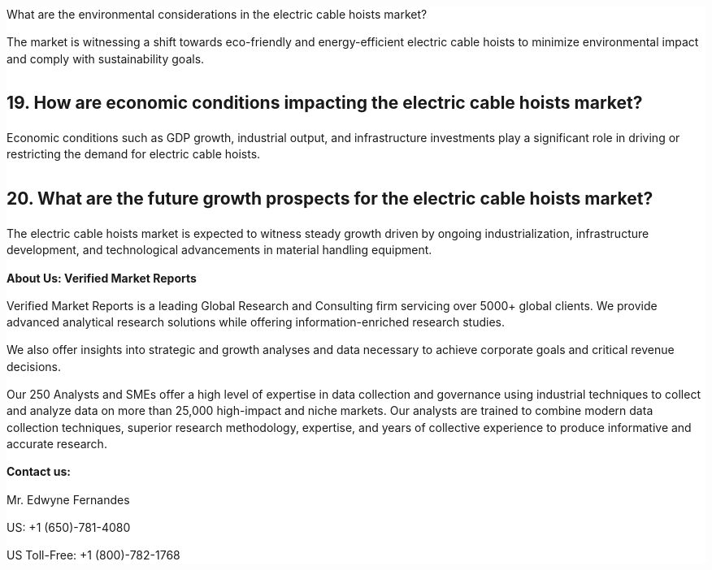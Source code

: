 What are the environmental considerations in the electric cable hoists market?</h2> <p>The market is witnessing a shift towards eco-friendly and energy-efficient electric cable hoists to minimize environmental impact and comply with sustainability goals.</p> <h2>19. How are economic conditions impacting the electric cable hoists market?</h2> <p>Economic conditions such as GDP growth, industrial output, and infrastructure investments play a significant role in driving or restricting the demand for electric cable hoists.</p> <h2>20. What are the future growth prospects for the electric cable hoists market?</h2> <p>The electric cable hoists market is expected to witness steady growth driven by ongoing industrialization, infrastructure development, and technological advancements in material handling equipment.</p></body></html><p id="" class=""><strong>About Us: Verified Market Reports</strong></p><p id="" class="">Verified Market Reports is a leading Global Research and Consulting firm servicing over 5000+ global clients. We provide advanced analytical research solutions while offering information-enriched research studies.</p><p id="" class="">We also offer insights into strategic and growth analyses and data necessary to achieve corporate goals and critical revenue decisions.</p><p id="" class="">Our 250 Analysts and SMEs offer a high level of expertise in data collection and governance using industrial techniques to collect and analyze data on more than 25,000 high-impact and niche markets. Our analysts are trained to combine modern data collection techniques, superior research methodology, expertise, and years of collective experience to produce informative and accurate research.</p><p id="" class=""><strong>Contact us:</strong></p><p id="" class="">Mr. Edwyne Fernandes</p><p id="" class="">US: +1 (650)-781-4080</p><p id="" class="">US Toll-Free: +1 (800)-782-1768</p>
